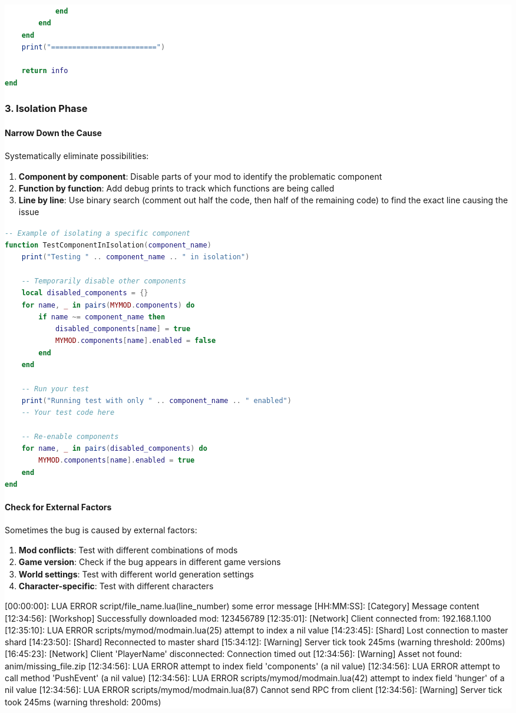 ```lua
            end
        end
    end
    print("=========================")
    
    return info
end
```

### 3. Isolation Phase

#### Narrow Down the Cause

Systematically eliminate possibilities:

1. **Component by component**: Disable parts of your mod to identify the problematic component
2. **Function by function**: Add debug prints to track which functions are being called
3. **Line by line**: Use binary search (comment out half the code, then half of the remaining code) to find the exact line causing the issue

```lua
-- Example of isolating a specific component
function TestComponentInIsolation(component_name)
    print("Testing " .. component_name .. " in isolation")
    
    -- Temporarily disable other components
    local disabled_components = {}
    for name, _ in pairs(MYMOD.components) do
        if name ~= component_name then
            disabled_components[name] = true
            MYMOD.components[name].enabled = false
        end
    end
    
    -- Run your test
    print("Running test with only " .. component_name .. " enabled")
    -- Your test code here
    
    -- Re-enable components
    for name, _ in pairs(disabled_components) do
        MYMOD.components[name].enabled = true
    end
end
```

#### Check for External Factors

Sometimes the bug is caused by external factors:

1. **Mod conflicts**: Test with different combinations of mods
2. **Game version**: Check if the bug appears in different game versions
3. **World settings**: Test with different world generation settings
4. **Character-specific**: Test with different characters


[00:00:00]: LUA ERROR script/file_name.lua(line_number) some error message
[HH:MM:SS]: [Category] Message content
[12:34:56]: [Workshop] Successfully downloaded mod: 123456789
[12:35:01]: [Network] Client connected from: 192.168.1.100
[12:35:10]: LUA ERROR scripts/mymod/modmain.lua(25) attempt to index a nil value
[14:23:45]: [Shard] Lost connection to master shard
[14:23:50]: [Shard] Reconnected to master shard
[15:34:12]: [Warning] Server tick took 245ms (warning threshold: 200ms)
[16:45:23]: [Network] Client 'PlayerName' disconnected: Connection timed out
[12:34:56]: [Warning] Asset not found: anim/missing_file.zip
[12:34:56]: LUA ERROR attempt to index field 'components' (a nil value)
[12:34:56]: LUA ERROR attempt to call method 'PushEvent' (a nil value)
[12:34:56]: LUA ERROR scripts/mymod/modmain.lua(42) attempt to index field 'hunger' of a nil value
[12:34:56]: LUA ERROR scripts/mymod/modmain.lua(87) Cannot send RPC from client
[12:34:56]: [Warning] Server tick took 245ms (warning threshold: 200ms)